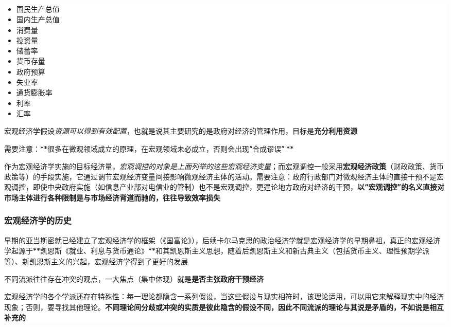 * 国民生产总值
* 国内生产总值
* 消费量
* 投资量
* 储蓄率
* 货币存量
* 政府预算
* 失业率
* 通货膨胀率
* 利率
* 汇率

宏观经济学假设*资源可以得到有效配置*，也就是说其主要研究的是政府对经济的管理作用，目标是**充分利用资源**

需要注意：**很多在微观领域成立的原理，在宏观领域未必成立，否则会出现“合成谬误” **

作为宏观经济学实施的目标经济量，*宏观调控的对象是上面列举的这些宏观经济变量*；而宏观调控一般采用**宏观经济政策**（财政政策、货币政策等）的手段实施，它通过调节宏观经济变量间接影响微观经济主体的活动。需要注意：政府行政部门对微观经济主体的直接干预不是宏观调控，即使中央政府实施（如信息产业部对电信业的管制）也不是宏观调控，更遑论地方政府对经济的干预，**以“宏观调控”的名义直接对市场主体进行各种限制是与市场经济背道而驰的，往往导致效率损失**

### 宏观经济学的历史

早期的亚当斯密就已经建立了宏观经济学的框架（《国富论》），后续卡尔马克思的政治经济学就是宏观经济学的早期鼻祖，真正的宏观经济学起源于**凯恩斯《就业、利息与货币通论》**和其凯恩斯主义思想，随着后凯恩斯主义和新古典主义（包括货币主义、理性预期学派等）、新凯恩斯主义的兴起，宏观经济学得到了更好的发展

不同流派往往存在冲突的观点，一大焦点（集中体现）就是**是否主张政府干预经济**

宏观经济学的各个学派还存在特殊性：每一理论都隐含一系列假设，当这些假设与现实相符时，该理论适用，可以用它来解释现实中的经济现象；否则，要寻找其他理论。**不同理论间分歧或冲突的实质是彼此隐含的假设不同，因此不同流派的理论与其说是矛盾的，不如说是相互补充的**

